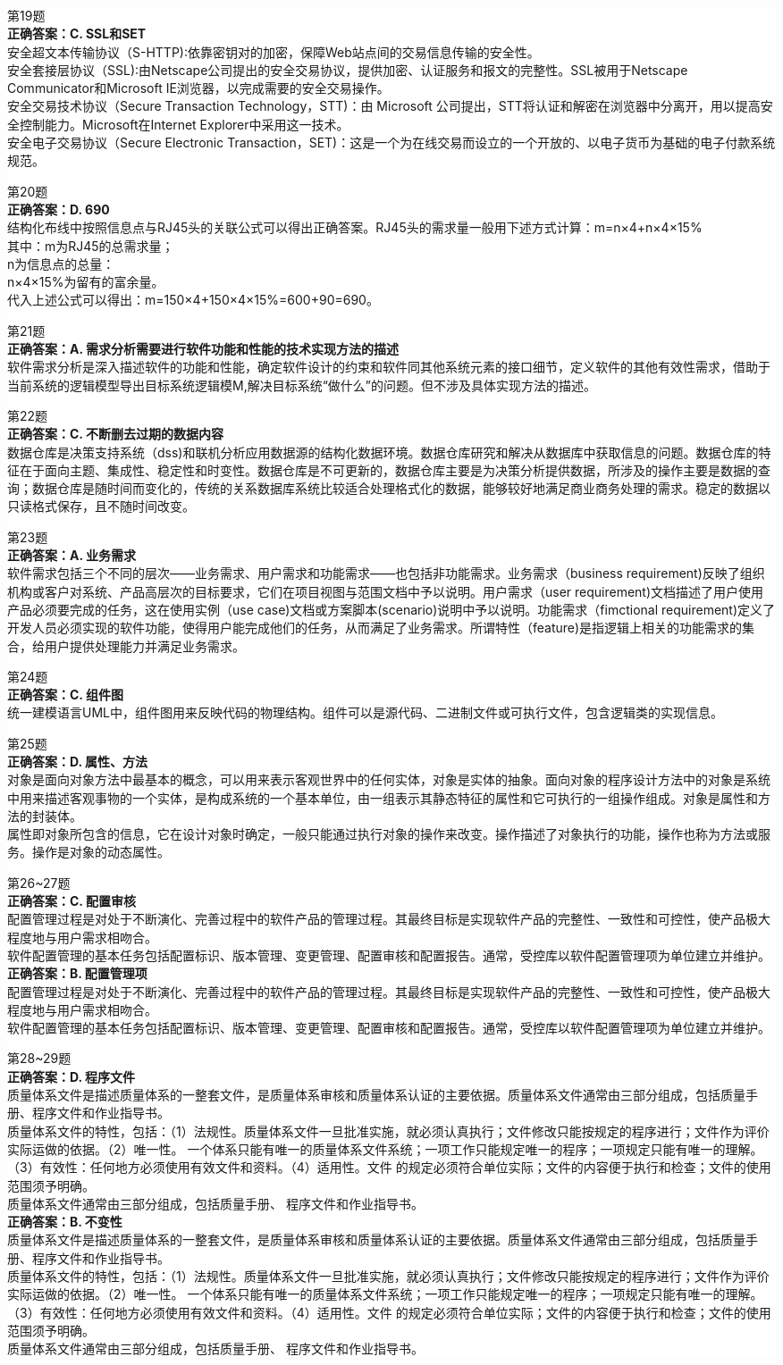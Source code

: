 第19题  
**正确答案：C. SSL和SET**  
安全超文本传输协议（S-HTTP):依靠密钥对的加密，保障Web站点间的交易信息传输的安全性。  
安全套接层协议（SSL):由Netscape公司提出的安全交易协议，提供加密、认证服务和报文的完整性。SSL被用于Netscape Communicator和Microsoft IE浏览器，以完成需要的安全交易操作。  
安全交易技术协议（Secure Transaction Technology，STT)：由 Microsoft 公司提出，STT将认证和解密在浏览器中分离开，用以提高安全控制能力。Microsoft在Internet Explorer中采用这一技术。  
安全电子交易协议（Secure Electronic Transaction，SET)：这是一个为在线交易而设立的一个开放的、以电子货币为基础的电子付款系统规范。  
  
第20题  
**正确答案：D. 690**  
结构化布线中按照信息点与RJ45头的关联公式可以得出正确答案。RJ45头的需求量一般用下述方式计算：m=n×4+n×4×15%  
其中：m为RJ45的总需求量；  
n为信息点的总量：  
n×4×15%为留有的富余量。  
代入上述公式可以得出：m=150×4+150×4×15%=600+90=690。  
  
第21题  
**正确答案：A. 需求分析需要进行软件功能和性能的技术实现方法的描述**  
软件需求分析是深入描述软件的功能和性能，确定软件设计的约束和软件同其他系统元素的接口细节，定义软件的其他有效性需求，借助于当前系统的逻辑模型导出目标系统逻辑模M,解决目标系统“做什么”的问题。但不涉及具体实现方法的描述。  
  
第22题  
**正确答案：C. 不断删去过期的数据内容**  
数据仓库是决策支持系统（dss)和联机分析应用数据源的结构化数据环境。数据仓库研究和解决从数据库中获取信息的问题。数据仓库的特征在于面向主题、集成性、稳定性和时变性。数据仓库是不可更新的，数据仓库主要是为决策分析提供数据，所涉及的操作主要是数据的查询；数据仓库是随时间而变化的，传统的关系数据库系统比较适合处理格式化的数据，能够较好地满足商业商务处理的需求。稳定的数据以只读格式保存，且不随时间改变。  
  
第23题  
**正确答案：A. 业务需求**  
软件需求包括三个不同的层次——业务需求、用户需求和功能需求——也包括非功能需求。业务需求（business requirement)反映了组织机构或客户对系统、产品高层次的目标要求，它们在项目视图与范围文档中予以说明。用户需求（user requirement)文档描述了用户使用产品必须要完成的任务，这在使用实例（use case)文档或方案脚本(scenario)说明中予以说明。功能需求（fimctional requirement)定义了开发人员必须实现的软件功能，使得用户能完成他们的任务，从而满足了业务需求。所谓特性（feature)是指逻辑上相关的功能需求的集合，给用户提供处理能力并满足业务需求。  
  
第24题  
**正确答案：C. 组件图**  
统一建模语言UML中，组件图用来反映代码的物理结构。组件可以是源代码、二进制文件或可执行文件，包含逻辑类的实现信息。  
  
第25题  
**正确答案：D. 属性、方法**  
对象是面向对象方法中最基本的概念，可以用来表示客观世界中的任何实体，对象是实体的抽象。面向对象的程序设计方法中的对象是系统中用来描述客观事物的一个实体，是构成系统的一个基本单位，由一组表示其静态特征的属性和它可执行的一组操作组成。对象是属性和方法的封装体。  
属性即对象所包含的信息，它在设计对象时确定，一般只能通过执行对象的操作来改变。操作描述了对象执行的功能，操作也称为方法或服务。操作是对象的动态属性。  
  
第26~27题  
**正确答案：C. 配置审核**  
配置管理过程是对处于不断演化、完善过程中的软件产品的管理过程。其最终目标是实现软件产品的完整性、一致性和可控性，使产品极大程度地与用户需求相吻合。  
软件配置管理的基本任务包括配置标识、版本管理、变更管理、配置审核和配置报告。通常，受控库以软件配置管理项为单位建立并维护。  
**正确答案：B. 配置管理项**  
配置管理过程是对处于不断演化、完善过程中的软件产品的管理过程。其最终目标是实现软件产品的完整性、一致性和可控性，使产品极大程度地与用户需求相吻合。  
软件配置管理的基本任务包括配置标识、版本管理、变更管理、配置审核和配置报告。通常，受控库以软件配置管理项为单位建立并维护。  
  
第28~29题  
**正确答案：D. 程序文件**  
质量体系文件是描述质量体系的一整套文件，是质量体系审核和质量体系认证的主要依据。质量体系文件通常由三部分组成，包括质量手册、程序文件和作业指导书。  
质量体系文件的特性，包括：（1）法规性。质量体系文件一旦批准实施，就必须认真执行；文件修改只能按规定的程序进行；文件作为评价实际运做的依据。（2）唯一性。 一个体系只能有唯一的质量体系文件系统；一项工作只能规定唯一的程序；一项规定只能有唯一的理解。（3）有效性：任何地方必须使用有效文件和资料。（4）适用性。文件 的规定必须符合单位实际；文件的内容便于执行和检查；文件的使用范围须予明确。  
质量体系文件通常由三部分组成，包括质量手册、 程序文件和作业指导书。  
**正确答案：B. 不变性**  
质量体系文件是描述质量体系的一整套文件，是质量体系审核和质量体系认证的主要依据。质量体系文件通常由三部分组成，包括质量手册、程序文件和作业指导书。  
质量体系文件的特性，包括：（1）法规性。质量体系文件一旦批准实施，就必须认真执行；文件修改只能按规定的程序进行；文件作为评价实际运做的依据。（2）唯一性。 一个体系只能有唯一的质量体系文件系统；一项工作只能规定唯一的程序；一项规定只能有唯一的理解。（3）有效性：任何地方必须使用有效文件和资料。（4）适用性。文件 的规定必须符合单位实际；文件的内容便于执行和检查；文件的使用范围须予明确。  
质量体系文件通常由三部分组成，包括质量手册、 程序文件和作业指导书。  
  